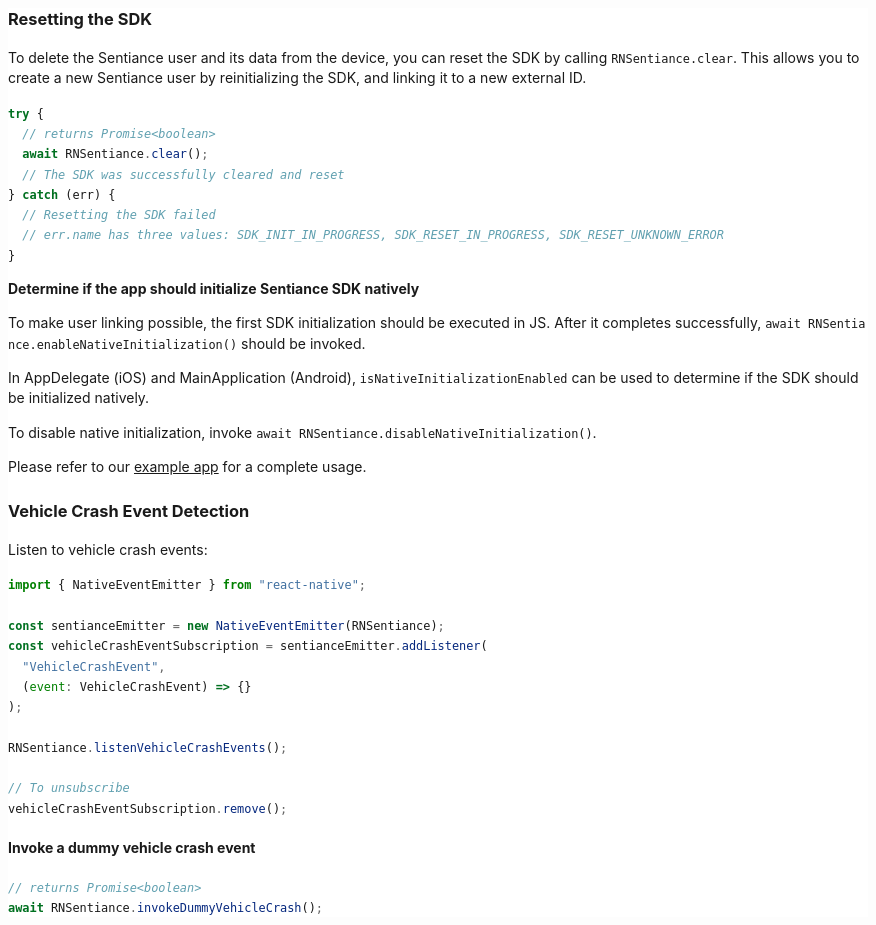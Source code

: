 ### Resetting the SDK

To delete the Sentiance user and its data from the device, you can reset the SDK by calling `RNSentiance.clear`. This allows you to create a new Sentiance user by reinitializing the SDK, and linking it to a new external ID.

```javascript
try {
  // returns Promise<boolean>
  await RNSentiance.clear();
  // The SDK was successfully cleared and reset
} catch (err) {
  // Resetting the SDK failed
  // err.name has three values: SDK_INIT_IN_PROGRESS, SDK_RESET_IN_PROGRESS, SDK_RESET_UNKNOWN_ERROR
}
```

**Determine if the app should initialize Sentiance SDK natively**

To make user linking possible, the first SDK initialization should be executed in JS. After it completes successfully, `await RNSentiance.enableNativeInitialization()` should be invoked.

In AppDelegate (iOS) and MainApplication (Android), `isNativeInitializationEnabled` can be used to determine if the SDK should be initialized natively.

To disable native initialization, invoke `await RNSentiance.disableNativeInitialization()`.

Please refer to our [example app](https://github.com/sentiance/react-native-sentiance-example) for a complete usage.

### Vehicle Crash Event Detection

Listen to vehicle crash events:

```javascript
import { NativeEventEmitter } from "react-native";

const sentianceEmitter = new NativeEventEmitter(RNSentiance);
const vehicleCrashEventSubscription = sentianceEmitter.addListener(
  "VehicleCrashEvent",
  (event: VehicleCrashEvent) => {}
);

RNSentiance.listenVehicleCrashEvents();

// To unsubscribe
vehicleCrashEventSubscription.remove();
```

#### Invoke a dummy vehicle crash event

```javascript
// returns Promise<boolean>
await RNSentiance.invokeDummyVehicleCrash();
```
